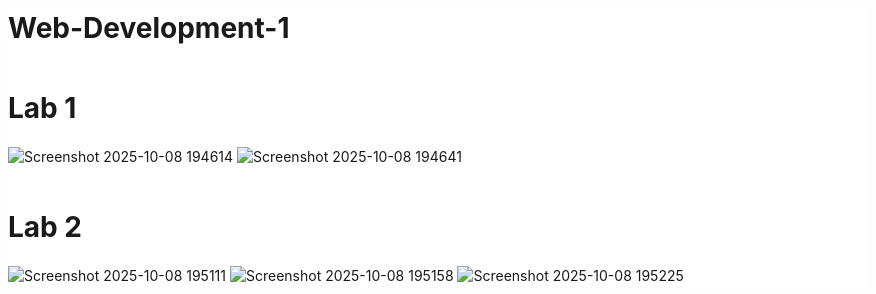 # Web-Development-1
# Lab 1
<img width="1788" height="978" alt="Screenshot 2025-10-08 194614" src="https://github.com/user-attachments/assets/57679b1a-c1eb-4f2f-b92d-d2bd67ad7782" />
<img width="1425" height="537" alt="Screenshot 2025-10-08 194641" src="https://github.com/user-attachments/assets/29fa07ed-4b6f-4f8d-9902-908e8297ab9a" />

# Lab 2
<img width="1881" height="973" alt="Screenshot 2025-10-08 195111" src="https://github.com/user-attachments/assets/db60a5f0-2ff9-45a9-99de-c8fa76780991" />
<img width="1880" height="821" alt="Screenshot 2025-10-08 195158" src="https://github.com/user-attachments/assets/04de3bbb-7928-4d19-a6c1-1fb3eac341e6" />
<img width="1882" height="829" alt="Screenshot 2025-10-08 195225" src="https://github.com/user-attachments/assets/48049c65-f3ad-4ecd-9de8-d5c3b72aa095" />



